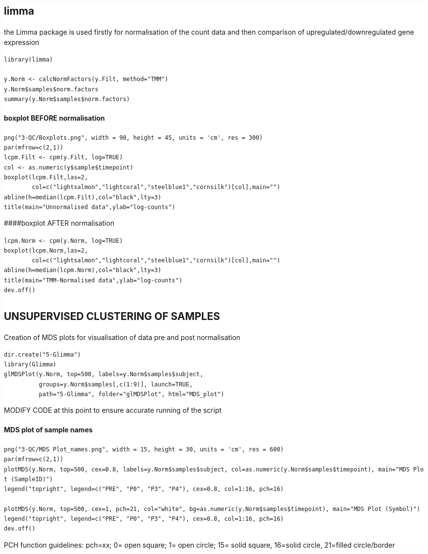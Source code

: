 ##  limma

the Limma package is used firstly for normalisation of the count data and then comparison of upregulated/downregulated gene expression
```{R}
library(limma)

y.Norm <- calcNormFactors(y.Filt, method="TMM")
y.Norm$samples$norm.factors
summary(y.Norm$samples$norm.factors)
```

#### boxplot BEFORE normalisation
```{R}
png("3-QC/Boxplots.png", width = 90, height = 45, units = 'cm', res = 300)
par(mfrow=c(2,1))
lcpm.Filt <- cpm(y.Filt, log=TRUE)
col <- as.numeric(y$sample$timepoint)
boxplot(lcpm.Filt,las=2,
        col=c("lightsalmon","lightcoral","steelblue1","cornsilk")[col],main="")
abline(h=median(lcpm.Filt),col="black",lty=3)
title(main="Unnormalised data",ylab="log-counts")
```
####boxplot AFTER normalisation
```{R}
lcpm.Norm <- cpm(y.Norm, log=TRUE)
boxplot(lcpm.Norm,las=2,
        col=c("lightsalmon","lightcoral","steelblue1","cornsilk")[col],main="")
abline(h=median(lcpm.Norm),col="black",lty=3)
title(main="TMM-Normalised data",ylab="log-counts")
dev.off()
```


## UNSUPERVISED CLUSTERING OF SAMPLES
Creation of MDS plots for visualisation of data pre and post normalisation
```{R}
dir.create("5-Glimma")
library(Glimma)
glMDSPlot(y.Norm, top=500, labels=y.Norm$samples$subject,
          groups=y.Norm$samples[,c(1:9)], launch=TRUE,
          path="5-Glimma", folder="glMDSPlot", html="MDS_plot")
```

 MODIFY CODE at this point to ensure accurate running of the script

#### MDS plot of sample names
```{R}
png("3-QC/MDS Plot_names.png", width = 15, height = 30, units = 'cm', res = 600)
par(mfrow=c(2,1))
plotMDS(y.Norm, top=500, cex=0.8, labels=y.Norm$samples$subject, col=as.numeric(y.Norm$samples$timepoint), main="MDS Plot (SampleID)")
legend("topright", legend=c("PRE", "P0", "P3", "P4"), cex=0.8, col=1:16, pch=16)

plotMDS(y.Norm, top=500, cex=1, pch=21, col="white", bg=as.numeric(y.Norm$samples$timepoint), main="MDS Plot (Symbol)")
legend("topright", legend=c("PRE", "P0", "P3", "P4"), cex=0.8, col=1:16, pch=16)
dev.off()
```
PCH function guidelines: pch=xx; 0= open square; 1= open circle; 15= solid square, 16=solid circle, 21=filled circle/border
